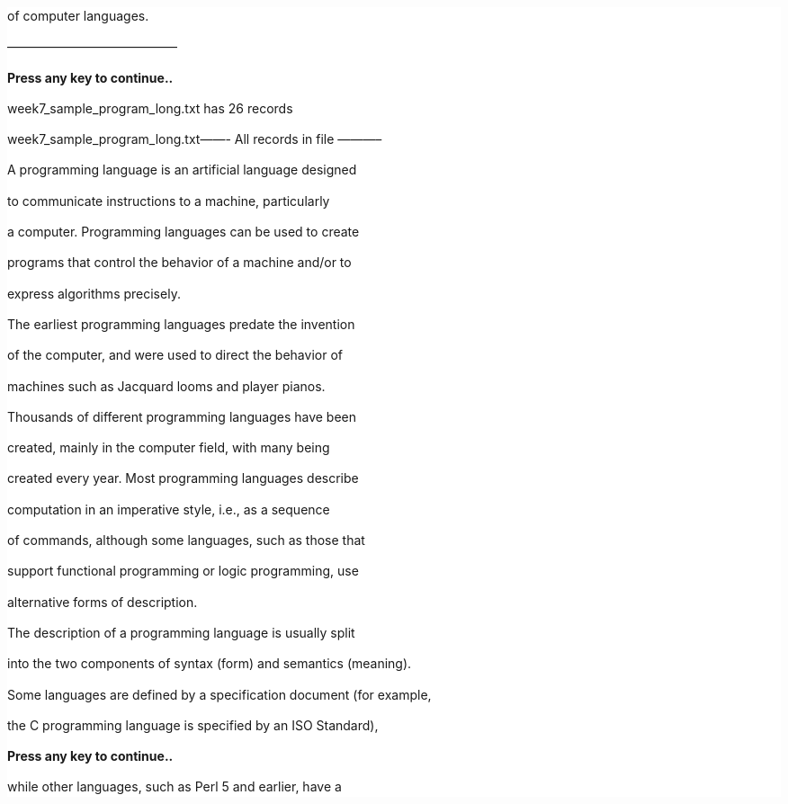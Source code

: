 of computer languages.




—————————————–




<strong>Press any key to continue..</strong>




week7_sample_program_long.txt has 26 records




week7_sample_program_long.txt——- All records in file ———–




A programming language is an artificial language designed

to communicate instructions to a machine, particularly

a computer. Programming languages can be used to create

programs that control the behavior of a machine and/or to

express algorithms precisely.

The earliest programming languages predate the invention

of the computer, and were used to direct the behavior of

machines such as Jacquard looms and player pianos.

Thousands of different programming languages have been

created, mainly in the computer field, with many being

created every year. Most programming languages describe

computation in an imperative style, i.e., as a sequence

of commands, although some languages, such as those that

support functional programming or logic programming, use

alternative forms of description.

The description of a programming language is usually split

into the two components of syntax (form) and semantics (meaning).

Some languages are defined by a specification document (for example,

the C programming language is specified by an ISO Standard),




<strong>Press any key to continue..</strong>




while other languages, such as Perl 5 and earlier, have a
